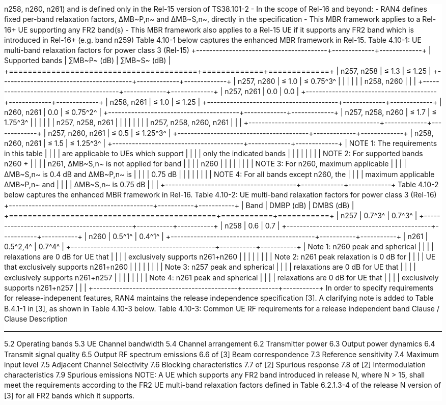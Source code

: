 n258, n260, n261) and is defined only in the Rel-15 version of TS38.101-2
\- In the scope of Rel-16 and beyond:
\- RAN4 defines fixed per-band relaxation factors, ∆MB~P,n~ and ∆MB~S,n~,
directly in the specification
\- This MBR framework applies to a Rel-16+ UE supporting any FR2 band(s)
\- This MBR framework also applies to a Rel-15 UE if it supports any FR2 band
which is introduced in Rel-16+ (e.g. band n259)
Table 4.10-1 below captures the enhanced MBR framework in Rel-15.
Table 4.10-1: UE multi-band relaxation factors for power class 3 (Rel-15)
+----------------------------------------+-------------+-------------+ | Supported bands | ∑MB~P~ (dB) | ∑MB~S~ (dB) | +========================================+=============+=============+ | n257, n258 | ≤ 1.3 | ≤ 1.25 | +----------------------------------------+-------------+-------------+ | n257, n260 | ≤ 1.0 | ≤ 0.75^3^ | | | | | | n258, n260 | | | +----------------------------------------+-------------+-------------+ | n257, n261 | 0.0 | 0.0 | +----------------------------------------+-------------+-------------+ | n258, n261 | ≤ 1.0 | ≤ 1.25 | +----------------------------------------+-------------+-------------+ | n260, n261 | 0.0 | ≤ 0.75^2^ | +----------------------------------------+-------------+-------------+ | n257, n258, n260 | ≤ 1.7 | ≤ 1.75^3^ | | | | | | n257, n258, n261 | | | | | | | | n257, n258, n260, n261 | | | +----------------------------------------+-------------+-------------+ | n257, n260, n261 | ≤ 0.5 | ≤ 1.25^3^ | +----------------------------------------+-------------+-------------+ | n258, n260, n261 | ≤ 1.5 | ≤ 1.25^3^ | +----------------------------------------+-------------+-------------+ | NOTE 1: The requirements in this table | | | | are applicable to UEs which support | | | | only the indicated bands | | | | | | | | NOTE 2: For supported bands n260 + | | | | n261, ΔMB~S,n~ is not applied for band | | | | n260 | | | | | | | | NOTE 3: For n260, maximum applicable | | | | ∆MB~S,n~ is 0.4 dB and ∆MB~P,n~ is | | | | 0.75 dB | | | | | | | | NOTE 4: For all bands except n260, the | | | | maximum applicable ∆MB~P,n~ and | | | | ∆MB~S,n~ is 0.75 dB | | | +----------------------------------------+-------------+-------------+
Table 4.10-2 below captures the enhanced MBR framework in Rel-16.
Table 4.10-2: UE multi-band relaxation factors for power class 3 (Rel-16)
+--------------------------------------------+-----------+-----------+ | Band | DMBP (dB) | DMBS (dB) | +============================================+===========+===========+ | n257 | 0.7^3^ | 0.7^3^ | +--------------------------------------------+-----------+-----------+ | n258 | 0.6 | 0.7 | +--------------------------------------------+-----------+-----------+ | n260 | 0.5^1^ | 0.4^1^ | +--------------------------------------------+-----------+-----------+ | n261 | 0.5^2,4^ | 0.7^4^ | +--------------------------------------------+-----------+-----------+ | Note 1: n260 peak and spherical | | | | relaxations are 0 dB for UE that | | | | exclusively supports n261+n260 | | | | | | | | Note 2: n261 peak relaxation is 0 dB for | | | | UE that exclusively supports n261+n260 | | | | | | | | Note 3: n257 peak and spherical | | | | relaxations are 0 dB for UE that | | | | exclusively supports n261+n257 | | | | | | | | Note 4: n261 peak and spherical | | | | relaxations are 0 dB for UE that | | | | exclusively supports n261+n257 | | | +--------------------------------------------+-----------+-----------+
In order to specify requirements for release-indepenent features, RAN4
maintains the release independence specification [3]. A clarifying note is
added to Table B.4.1-1 in [3], as shown in Table 4.10-3 below.
Table 4.10-3: Common UE RF requirements for a release independent band
Clause / Clause Description
* * *
5.2 Operating bands 5.3 UE Channel bandwidth 5.4 Channel arrangement 6.2
Transmitter power 6.3 Output power dynamics 6.4 Transmit signal quality 6.5
Output RF spectrum emissions 6.6 of [3] Beam correspondence 7.3 Reference
sensitivity 7.4 Maximum input level 7.5 Adjacent Channel Selectivity 7.6
Blocking characteristics 7.7 of [2] Spurious response 7.8 of [2]
Intermodulation characteristics 7.9 Spurious emissions NOTE: A UE which
supports any FR2 band introduced in release N, where N > 15, shall meet the
requirements according to the FR2 UE multi-band relaxation factors defined in
Table 6.2.1.3-4 of the release N version of [3] for all FR2 bands which it
supports.
#